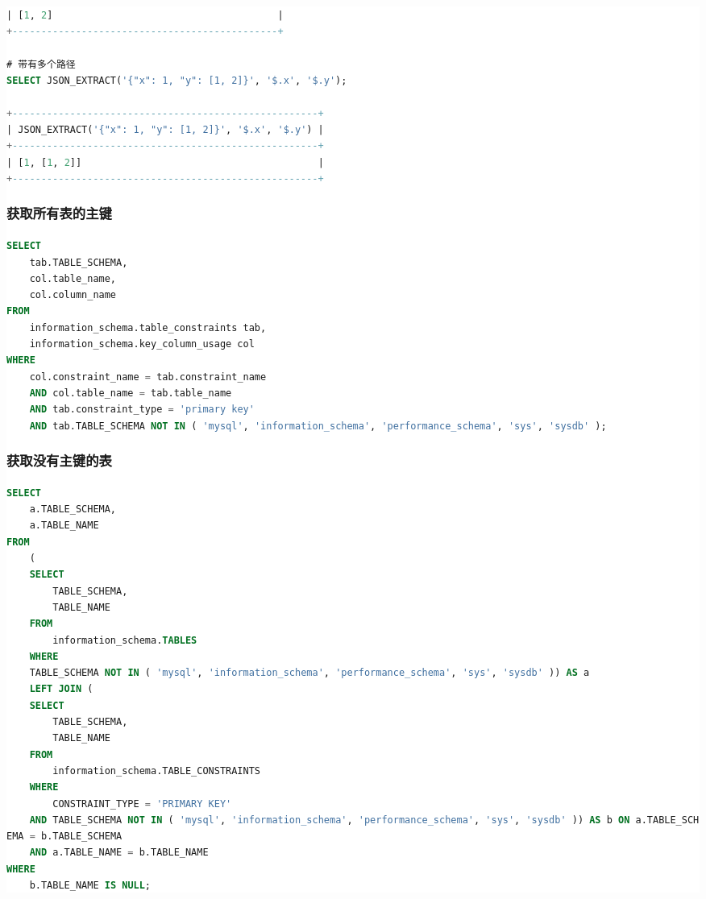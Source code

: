 ```sql
| [1, 2]                                       |
+----------------------------------------------+

# 带有多个路径
SELECT JSON_EXTRACT('{"x": 1, "y": [1, 2]}', '$.x', '$.y');

+-----------------------------------------------------+
| JSON_EXTRACT('{"x": 1, "y": [1, 2]}', '$.x', '$.y') |
+-----------------------------------------------------+
| [1, [1, 2]]                                         |
+-----------------------------------------------------+
```

### 获取所有表的主键

```sql
SELECT
	tab.TABLE_SCHEMA,
	col.table_name,
	col.column_name 
FROM
	information_schema.table_constraints tab,
	information_schema.key_column_usage col 
WHERE
	col.constraint_name = tab.constraint_name 
	AND col.table_name = tab.table_name 
	AND tab.constraint_type = 'primary key' 
	AND tab.TABLE_SCHEMA NOT IN ( 'mysql', 'information_schema', 'performance_schema', 'sys', 'sysdb' );
```

### 获取没有主键的表

```sql
SELECT
	a.TABLE_SCHEMA,
	a.TABLE_NAME 
FROM
	(
	SELECT
		TABLE_SCHEMA,
		TABLE_NAME 
	FROM
		information_schema.TABLES 
	WHERE
	TABLE_SCHEMA NOT IN ( 'mysql', 'information_schema', 'performance_schema', 'sys', 'sysdb' )) AS a
	LEFT JOIN (
	SELECT
		TABLE_SCHEMA,
		TABLE_NAME 
	FROM
		information_schema.TABLE_CONSTRAINTS 
	WHERE
		CONSTRAINT_TYPE = 'PRIMARY KEY' 
	AND TABLE_SCHEMA NOT IN ( 'mysql', 'information_schema', 'performance_schema', 'sys', 'sysdb' )) AS b ON a.TABLE_SCHEMA = b.TABLE_SCHEMA 
	AND a.TABLE_NAME = b.TABLE_NAME 
WHERE
	b.TABLE_NAME IS NULL;
```

